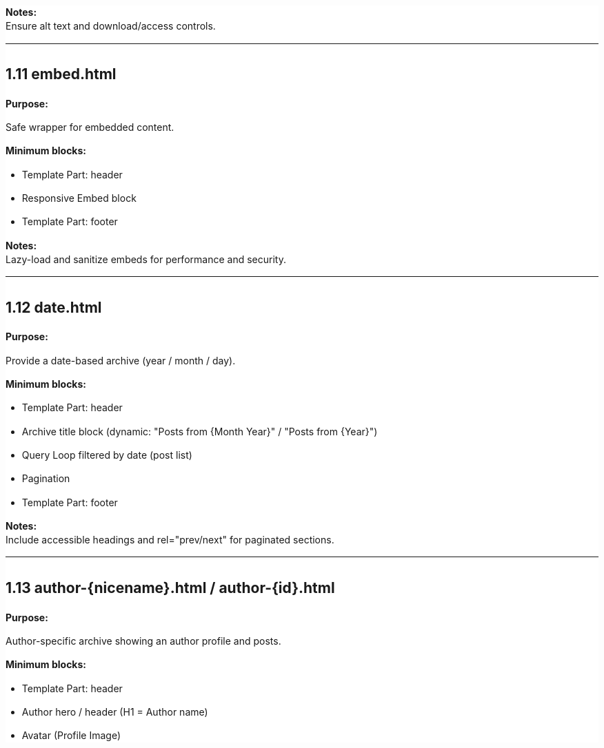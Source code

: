 **Notes:**  
 Ensure alt text and download/access controls.

---

## **1.11 embed.html**

**Purpose:**

 Safe wrapper for embedded content.

**Minimum blocks:**

* Template Part: header

* Responsive Embed block

* Template Part: footer

**Notes:**  
 Lazy-load and sanitize embeds for performance and security.

---

## **1.12 date.html**

**Purpose:**

 Provide a date-based archive (year / month / day).

**Minimum blocks:**

* Template Part: header

* Archive title block (dynamic: "Posts from {Month Year}" / "Posts from {Year}")

* Query Loop filtered by date (post list)

* Pagination

* Template Part: footer

**Notes:**  
 Include accessible headings and rel="prev/next" for paginated sections.

---

## **1.13 author-{nicename}.html / author-{id}.html**

**Purpose:**

 Author-specific archive showing an author profile and posts.

**Minimum blocks:**

* Template Part: header

* Author hero / header (H1 \= Author name)

* Avatar (Profile Image)
